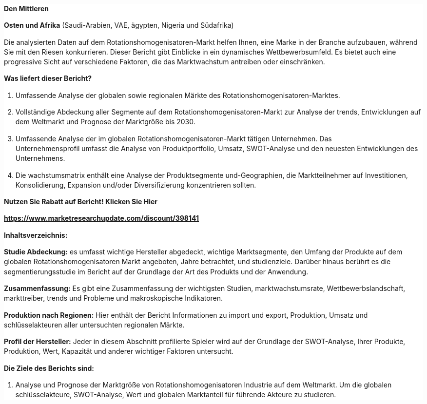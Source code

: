 <strong>Den Mittleren</strong> 

<strong>Osten und Afrika</strong> (Saudi-Arabien, VAE, ägypten, Nigeria und Südafrika)

Die analysierten Daten auf dem Rotationshomogenisatoren-Markt helfen Ihnen, eine Marke in der Branche aufzubauen, während Sie mit den Riesen konkurrieren. Dieser Bericht gibt Einblicke in ein dynamisches Wettbewerbsumfeld. Es bietet auch eine progressive Sicht auf verschiedene Faktoren, die das Marktwachstum antreiben oder einschränken.



<strong>Was liefert dieser Bericht?</strong>

1. Umfassende Analyse der globalen sowie regionalen Märkte des Rotationshomogenisatoren-Marktes.

2. Vollständige Abdeckung aller Segmente auf dem Rotationshomogenisatoren-Markt zur Analyse der trends, Entwicklungen auf dem Weltmarkt und Prognose der Marktgröße bis 2030.

3. Umfassende Analyse der im globalen Rotationshomogenisatoren-Markt tätigen Unternehmen. Das Unternehmensprofil umfasst die Analyse von Produktportfolio, Umsatz, SWOT-Analyse und den neuesten Entwicklungen des Unternehmens.

4. Die wachstumsmatrix enthält eine Analyse der Produktsegmente und-Geographien, die Marktteilnehmer auf Investitionen, Konsolidierung, Expansion und/oder Diversifizierung konzentrieren sollten.



<strong>Nutzen Sie Rabatt auf Bericht! Klicken Sie Hier
</strong>

<strong><a href=https://www.marketresearchupdate.com/discount/398141>https://www.marketresearchupdate.com/discount/398141</b></u></font></strong></a>



<strong>Inhaltsverzeichnis:</strong>



<strong>Studie Abdeckung:</strong> es umfasst wichtige Hersteller abgedeckt, wichtige Marktsegmente, den Umfang der Produkte auf dem globalen Rotationshomogenisatoren Markt angeboten, Jahre betrachtet, und studienziele. Darüber hinaus berührt es die segmentierungsstudie im Bericht auf der Grundlage der Art des Produkts und der Anwendung.



<strong>Zusammenfassung:</strong> Es gibt eine Zusammenfassung der wichtigsten Studien, marktwachstumsrate, Wettbewerbslandschaft, markttreiber, trends und Probleme und makroskopische Indikatoren.



<strong>Produktion nach Regionen:</strong> Hier enthält der Bericht Informationen zu import und export, Produktion, Umsatz und schlüsselakteuren aller untersuchten regionalen Märkte.



<strong>Profil der Hersteller:</strong> Jeder in diesem Abschnitt profilierte Spieler wird auf der Grundlage der SWOT-Analyse, Ihrer Produkte, Produktion, Wert, Kapazität und anderer wichtiger Faktoren untersucht.



<strong>Die Ziele des Berichts sind:</strong>

1) Analyse und Prognose der Marktgröße von Rotationshomogenisatoren Industrie auf dem Weltmarkt.
Um die globalen schlüsselakteure, SWOT-Analyse, Wert und globalen Marktanteil für führende Akteure zu studieren.

